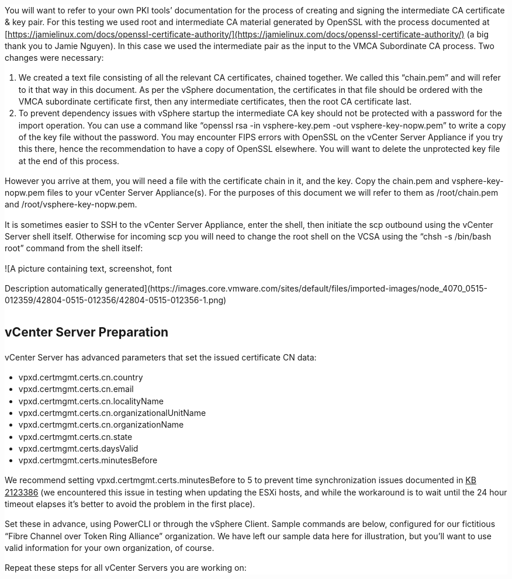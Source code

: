You will want to refer to your own PKI tools’ documentation for the process of creating and signing the intermediate CA certificate & key pair. For this testing we used root and intermediate CA material generated by OpenSSL with the process documented at [https://jamielinux.com/docs/openssl-certificate-authority/](https://jamielinux.com/docs/openssl-certificate-authority/) (a big thank you to Jamie Nguyen). In this case we used the intermediate pair as the input to the VMCA Subordinate CA process. Two changes were necessary:

1.  We created a text file consisting of all the relevant CA certificates, chained together. We called this “chain.pem” and will refer to it that way in this document. As per the vSphere documentation, the certificates in that file should be ordered with the VMCA subordinate certificate first, then any intermediate certificates, then the root CA certificate last.
2.  To prevent dependency issues with vSphere startup the intermediate CA key should not be protected with a password for the import operation. You can use a command like “openssl rsa -in vsphere-key.pem -out vsphere-key-nopw.pem” to write a copy of the key file without the password. You may encounter FIPS errors with OpenSSL on the vCenter Server Appliance if you try this there, hence the recommendation to have a copy of OpenSSL elsewhere. You will want to delete the unprotected key file at the end of this process.

However you arrive at them, you will need a file with the certificate chain in it, and the key. Copy the chain.pem and vsphere-key-nopw.pem files to your vCenter Server Appliance(s). For the purposes of this document we will refer to them as /root/chain.pem and /root/vsphere-key-nopw.pem.

It is sometimes easier to SSH to the vCenter Server Appliance, enter the shell, then initiate the scp outbound using the vCenter Server shell itself. Otherwise for incoming scp you will need to change the root shell on the VCSA using the “chsh -s /bin/bash root” command from the shell itself:

![A picture containing text, screenshot, font</p>
<p>Description automatically generated](https://images.core.vmware.com/sites/default/files/imported-images/node_4070_0515-012359/42804-0515-012356/42804-0515-012356-1.png)

vCenter Server Preparation
--------------------------

vCenter Server has advanced parameters that set the issued certificate CN data:

*   vpxd.certmgmt.certs.cn.country
*   vpxd.certmgmt.certs.cn.email
*   vpxd.certmgmt.certs.cn.localityName
*   vpxd.certmgmt.certs.cn.organizationalUnitName
*   vpxd.certmgmt.certs.cn.organizationName
*   vpxd.certmgmt.certs.cn.state
*   vpxd.certmgmt.certs.daysValid
*   vpxd.certmgmt.certs.minutesBefore

We recommend setting vpxd.certmgmt.certs.minutesBefore to 5 to prevent time synchronization issues documented in [KB 2123386](https://kb.vmware.com/s/article/2123386) (we encountered this issue in testing when updating the ESXi hosts, and while the workaround is to wait until the 24 hour timeout elapses it’s better to avoid the problem in the first place).

Set these in advance, using PowerCLI or through the vSphere Client. Sample commands are below, configured for our fictitious “Fibre Channel over Token Ring Alliance” organization. We have left our sample data here for illustration, but you’ll want to use valid information for your own organization, of course.

Repeat these steps for all vCenter Servers you are working on:
